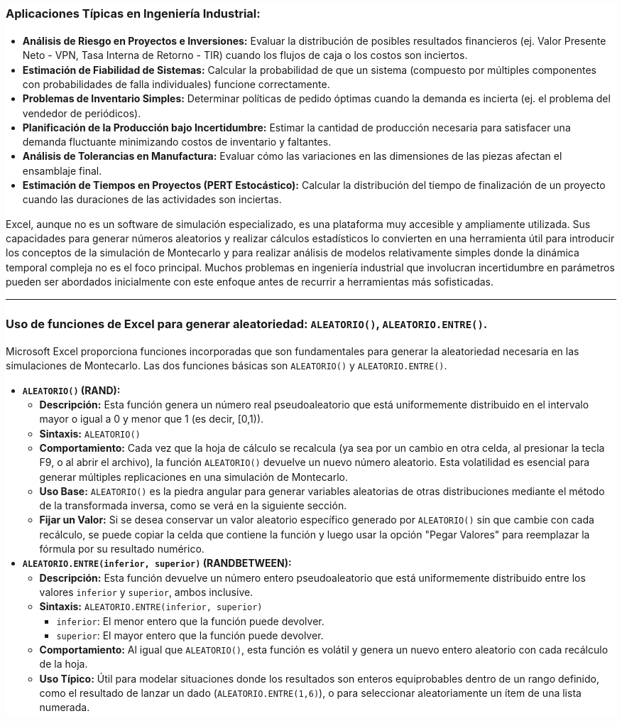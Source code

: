 ### **Aplicaciones Típicas en Ingeniería Industrial:**

* **Análisis de Riesgo en Proyectos e Inversiones:** Evaluar la distribución de posibles resultados financieros (ej. Valor Presente Neto - VPN, Tasa Interna de Retorno - TIR) cuando los flujos de caja o los costos son inciertos.  &#x20;
* **Estimación de Fiabilidad de Sistemas:** Calcular la probabilidad de que un sistema (compuesto por múltiples componentes con probabilidades de falla individuales) funcione correctamente.
* **Problemas de Inventario Simples:** Determinar políticas de pedido óptimas cuando la demanda es incierta (ej. el problema del vendedor de periódicos).  &#x20;
* **Planificación de la Producción bajo Incertidumbre:** Estimar la cantidad de producción necesaria para satisfacer una demanda fluctuante minimizando costos de inventario y faltantes.
* **Análisis de Tolerancias en Manufactura:** Evaluar cómo las variaciones en las dimensiones de las piezas afectan el ensamblaje final.
* **Estimación de Tiempos en Proyectos (PERT Estocástico):** Calcular la distribución del tiempo de finalización de un proyecto cuando las duraciones de las actividades son inciertas.  &#x20;

Excel, aunque no es un software de simulación especializado, es una plataforma muy accesible y ampliamente utilizada. Sus capacidades para generar números aleatorios y realizar cálculos estadísticos lo convierten en una herramienta útil para introducir los conceptos de la simulación de Montecarlo y para realizar análisis de modelos relativamente simples donde la dinámica temporal compleja no es el foco principal. Muchos problemas en ingeniería industrial que involucran incertidumbre en parámetros pueden ser abordados inicialmente con este enfoque antes de recurrir a herramientas más sofisticadas.  &#x20;

***

### **Uso de funciones de Excel para generar aleatoriedad: `ALEATORIO()`, `ALEATORIO.ENTRE()`.**

Microsoft Excel proporciona funciones incorporadas que son fundamentales para generar la aleatoriedad necesaria en las simulaciones de Montecarlo. Las dos funciones básicas son `ALEATORIO()` y `ALEATORIO.ENTRE()`.

* **`ALEATORIO()` (RAND):**
  * **Descripción:** Esta función genera un número real pseudoaleatorio que está uniformemente distribuido en el intervalo mayor o igual a 0 y menor que 1 (es decir, \[0,1)).  &#x20;
  * **Sintaxis:** `ALEATORIO()`
  * **Comportamiento:** Cada vez que la hoja de cálculo se recalcula (ya sea por un cambio en otra celda, al presionar la tecla F9, o al abrir el archivo), la función `ALEATORIO()` devuelve un nuevo número aleatorio. Esta volatilidad es esencial para generar múltiples replicaciones en una simulación de Montecarlo.
  * **Uso Base:** `ALEATORIO()` es la piedra angular para generar variables aleatorias de otras distribuciones mediante el método de la transformada inversa, como se verá en la siguiente sección.
  * **Fijar un Valor:** Si se desea conservar un valor aleatorio específico generado por `ALEATORIO()` sin que cambie con cada recálculo, se puede copiar la celda que contiene la función y luego usar la opción "Pegar Valores" para reemplazar la fórmula por su resultado numérico.  &#x20;
* **`ALEATORIO.ENTRE(inferior, superior)` (RANDBETWEEN):**
  * **Descripción:** Esta función devuelve un número entero pseudoaleatorio que está uniformemente distribuido entre los valores `inferior` y `superior`, ambos inclusive.  &#x20;
  * **Sintaxis:** `ALEATORIO.ENTRE(inferior, superior)`
    * `inferior`: El menor entero que la función puede devolver.
    * `superior`: El mayor entero que la función puede devolver.
  * **Comportamiento:** Al igual que `ALEATORIO()`, esta función es volátil y genera un nuevo entero aleatorio con cada recálculo de la hoja.
  * **Uso Típico:** Útil para modelar situaciones donde los resultados son enteros equiprobables dentro de un rango definido, como el resultado de lanzar un dado (`ALEATORIO.ENTRE(1,6)`), o para seleccionar aleatoriamente un ítem de una lista numerada.
